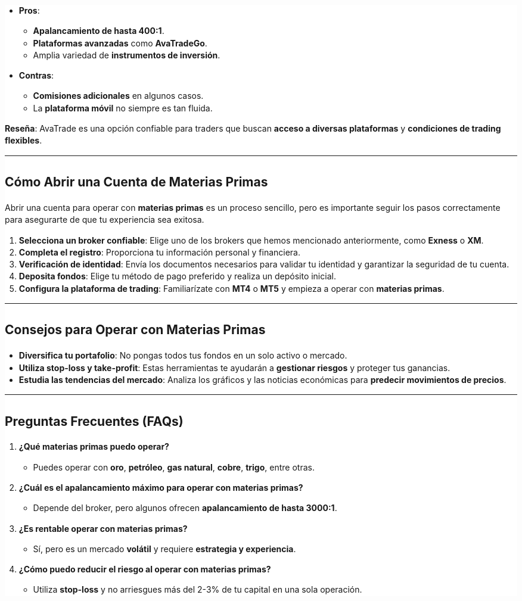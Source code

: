 - **Pros**:
  - **Apalancamiento de hasta 400:1**.
  - **Plataformas avanzadas** como **AvaTradeGo**.
  - Amplia variedad de **instrumentos de inversión**.
  
- **Contras**:
  - **Comisiones adicionales** en algunos casos.
  - La **plataforma móvil** no siempre es tan fluida.

**Reseña**: AvaTrade es una opción confiable para traders que buscan **acceso a diversas plataformas** y **condiciones de trading flexibles**.

---

## Cómo Abrir una Cuenta de Materias Primas

Abrir una cuenta para operar con **materias primas** es un proceso sencillo, pero es importante seguir los pasos correctamente para asegurarte de que tu experiencia sea exitosa.

1. **Selecciona un broker confiable**: Elige uno de los brokers que hemos mencionado anteriormente, como **Exness** o **XM**.
2. **Completa el registro**: Proporciona tu información personal y financiera.
3. **Verificación de identidad**: Envía los documentos necesarios para validar tu identidad y garantizar la seguridad de tu cuenta.
4. **Deposita fondos**: Elige tu método de pago preferido y realiza un depósito inicial.
5. **Configura la plataforma de trading**: Familiarízate con **MT4** o **MT5** y empieza a operar con **materias primas**.

---

## Consejos para Operar con Materias Primas

- **Diversifica tu portafolio**: No pongas todos tus fondos en un solo activo o mercado.
- **Utiliza stop-loss y take-profit**: Estas herramientas te ayudarán a **gestionar riesgos** y proteger tus ganancias.
- **Estudia las tendencias del mercado**: Analiza los gráficos y las noticias económicas para **predecir movimientos de precios**.

---

## Preguntas Frecuentes (FAQs)

1. **¿Qué materias primas puedo operar?**
   - Puedes operar con **oro**, **petróleo**, **gas natural**, **cobre**, **trigo**, entre otras.

2. **¿Cuál es el apalancamiento máximo para operar con materias primas?**
   - Depende del broker, pero algunos ofrecen **apalancamiento de hasta 3000:1**.

3. **¿Es rentable operar con materias primas?**
   - Sí, pero es un mercado **volátil** y requiere **estrategia y experiencia**.

4. **¿Cómo puedo reducir el riesgo al operar con materias primas?**
   - Utiliza **stop-loss** y no arriesgues más del 2-3% de tu capital en una sola operación.
